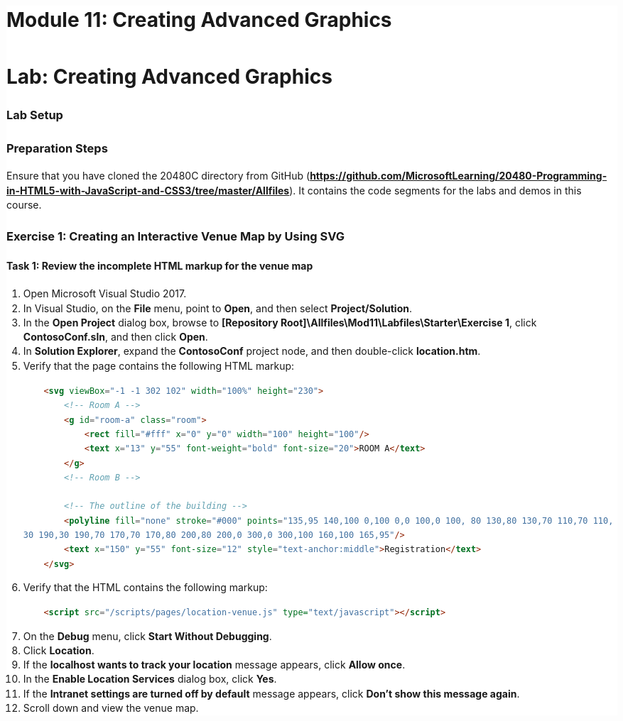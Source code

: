 # Module 11: Creating Advanced Graphics

# Lab: Creating Advanced Graphics

### Lab Setup

### Preparation Steps

Ensure that you have cloned the 20480C directory from GitHub (**https://github.com/MicrosoftLearning/20480-Programming-in-HTML5-with-JavaScript-and-CSS3/tree/master/Allfiles**). It contains the code segments for the labs and demos in this course.

### Exercise 1: Creating an Interactive Venue Map by Using SVG

#### Task 1: Review the incomplete HTML markup for the venue map

1.	Open Microsoft Visual Studio 2017.
2.	In Visual Studio, on the **File** menu, point to **Open**, and then select **Project/Solution**.
3.	In the **Open Project** dialog box, browse to **[Repository Root]\Allfiles\Mod11\Labfiles\Starter\Exercise 1**, click **ContosoConf.sln**, and then click **Open**.
4.	In **Solution Explorer**, expand the **ContosoConf** project node, and then double-click **location.htm**.
5.	Verify that the page contains the following HTML markup:
    ```html
        <svg viewBox="-1 -1 302 102" width="100%" height="230">
            <!-- Room A -->
            <g id="room-a" class="room">
                <rect fill="#fff" x="0" y="0" width="100" height="100"/>
                <text x="13" y="55" font-weight="bold" font-size="20">ROOM A</text>
            </g>
            <!-- Room B -->

            <!-- The outline of the building -->
            <polyline fill="none" stroke="#000" points="135,95 140,100 0,100 0,0 100,0 100, 80 130,80 130,70 110,70 110,30 190,30 190,70 170,70 170,80 200,80 200,0 300,0 300,100 160,100 165,95"/>
            <text x="150" y="55" font-size="12" style="text-anchor:middle">Registration</text>
        </svg>
    ```
6.	Verify that the HTML contains the following markup:
    ```html
        <script src="/scripts/pages/location-venue.js" type="text/javascript"></script>
    ```
7.	On the **Debug** menu, click **Start Without Debugging**.
8.	Click **Location**.
9.	If the **localhost wants to track your location** message appears, click **Allow once**.
10.	In the **Enable Location Services** dialog box, click **Yes**.
11.	If the **Intranet settings are turned off by default** message appears, click **Don’t show this message again**.
12.	Scroll down and view the venue map.
